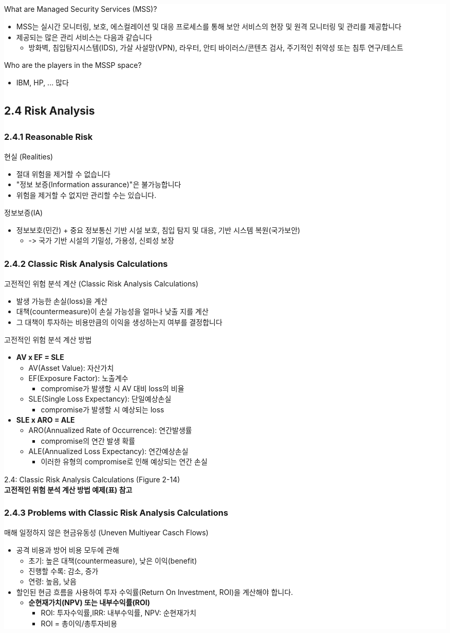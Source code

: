 What are Managed Security Services (MSS)?
* MSS는 실시간 모니터링, 보호, 에스컬레이션 및 대응 프로세스를 통해 보안 서비스의 현장 및 원격 모니터링 및 관리를 제공합니다
* 제공되는 많은 관리 서비스는 다음과 같습니다
  * 방화벽, 침입탐지시스템(IDS), 가살 사설망(VPN), 라우터, 안티 바이러스/콘텐츠 검사, 주기적인 취약성 또는 침투 연구/테스트

Who are the players in the MSSP space?
* IBM, HP, ... 많다


## 2.4 Risk Analysis
### 2.4.1 Reasonable Risk
현실 (Realities)
* 절대 위험을 제거할 수 없습니다
* "정보 보증(Information assurance)"은 불가능합니다
* 위험을 제거할 수 없지만 관리할 수는 있습니다.

정보보증(IA)
* 정보보호(민간) + 중요 정보통신 기반 시설 보호, 침입 탐지 및 대응, 기반 시스템 복원(국가보안)
  * -> 국가 기반 시설의 기밀성, 가용성, 신뢰성 보장

### 2.4.2 Classic Risk Analysis Calculations
고전적인 위험 분석 계산 (Classic Risk Analysis Calculations)
* 발생 가능한 손실(loss)을 계산
* 대책(countermeasure)이 손실 가능성을 얼마나 낮출 지를 계산
* 그 대책이 투자하는 비용만큼의 이익을 생성하는지 여부를 결정합니다

고전적인 위험 분석 계산 방법
* **AV x EF = SLE**
  * AV(Asset Value): 자산가치
  * EF(Exposure Factor): 노출계수
    * compromise가 발생할 시 AV 대비 loss의 비율
  * SLE(Single Loss Expectancy): 단일예상손실
    * compromise가 발생할 시 예상되는 loss
* **SLE x ARO = ALE**
  * ARO(Annualized Rate of Occurrence): 연간발생률
    * compromise의 연간 발생 확률
  * ALE(Annualized Loss Expectancy): 연간예상손실
    * 이러한 유형의 compromise로 인해 예상되는 연간 손실

2.4: Classic Risk Analysis Calculations (Figure 2-14)  
**고전적인 위험 분석 계산 방법 예제(표) 참고**

### 2.4.3 Problems with Classic Risk Analysis Calculations
매해 일정하지 않은 현금유동성 (Uneven Multiyear Casch Flows)
* 공격 비용과 방어 비용 모두에 관해
  * 초기: 높은 대책(countermeasure), 낮은 이익(benefit)
  * 진행할 수록: 감소, 증가
  * 연령: 높음, 낮음
* 할인된 현금 흐름을 사용하여 투자 수익률(Return On Investment, ROI)을 계산해야 합니다.
  * **순현재가치(NPV) 또는 내부수익률(ROI)**
    *	ROI: 투자수익률,IRR: 내부수익률, NPV: 순현재가치
    *	ROI = 총이익/총투자비용
